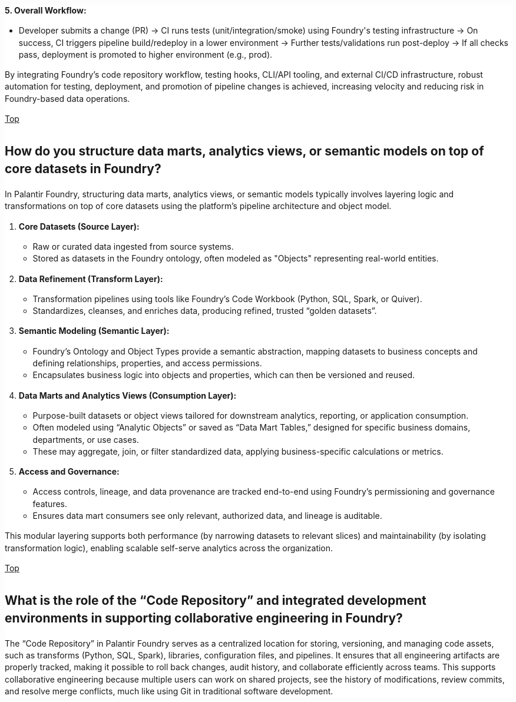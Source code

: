 **5. Overall Workflow:**
- Developer submits a change (PR) → CI runs tests (unit/integration/smoke) using Foundry's testing infrastructure → On success, CI triggers pipeline build/redeploy in a lower environment → Further tests/validations run post-deploy → If all checks pass, deployment is promoted to higher environment (e.g., prod).

By integrating Foundry’s code repository workflow, testing hooks, CLI/API tooling, and external CI/CD infrastructure, robust automation for testing, deployment, and promotion of pipeline changes is achieved, increasing velocity and reducing risk in Foundry-based data operations.

[Top](#top)

## How do you structure data marts, analytics views, or semantic models on top of core datasets in Foundry?
In Palantir Foundry, structuring data marts, analytics views, or semantic models typically involves layering logic and transformations on top of core datasets using the platform’s pipeline architecture and object model.

1. **Core Datasets (Source Layer):**
   - Raw or curated data ingested from source systems.
   - Stored as datasets in the Foundry ontology, often modeled as "Objects" representing real-world entities.

2. **Data Refinement (Transform Layer):**
   - Transformation pipelines using tools like Foundry’s Code Workbook (Python, SQL, Spark, or Quiver).
   - Standardizes, cleanses, and enriches data, producing refined, trusted “golden datasets”.

3. **Semantic Modeling (Semantic Layer):**
   - Foundry’s Ontology and Object Types provide a semantic abstraction, mapping datasets to business concepts and defining relationships, properties, and access permissions.
   - Encapsulates business logic into objects and properties, which can then be versioned and reused.

4. **Data Marts and Analytics Views (Consumption Layer):**
   - Purpose-built datasets or object views tailored for downstream analytics, reporting, or application consumption.
   - Often modeled using “Analytic Objects” or saved as “Data Mart Tables,” designed for specific business domains, departments, or use cases.
   - These may aggregate, join, or filter standardized data, applying business-specific calculations or metrics.

5. **Access and Governance:**
   - Access controls, lineage, and data provenance are tracked end-to-end using Foundry’s permissioning and governance features.
   - Ensures data mart consumers see only relevant, authorized data, and lineage is auditable.

This modular layering supports both performance (by narrowing datasets to relevant slices) and maintainability (by isolating transformation logic), enabling scalable self-serve analytics across the organization.

[Top](#top)

## What is the role of the “Code Repository” and integrated development environments in supporting collaborative engineering in Foundry?
The “Code Repository” in Palantir Foundry serves as a centralized location for storing, versioning, and managing code assets, such as transforms (Python, SQL, Spark), libraries, configuration files, and pipelines. It ensures that all engineering artifacts are properly tracked, making it possible to roll back changes, audit history, and collaborate efficiently across teams. This supports collaborative engineering because multiple users can work on shared projects, see the history of modifications, review commits, and resolve merge conflicts, much like using Git in traditional software development.
